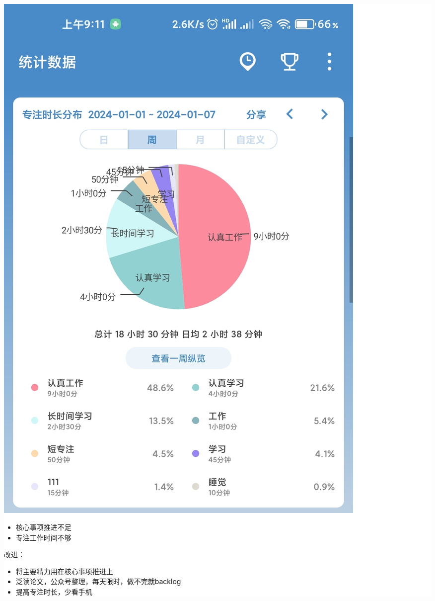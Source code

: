 ![图 0](assets/images/a62bddf7c937063b734b1e5e452dce37e51e7fd8c0d6a5637d9e560e65dfb63f.png)  

* 核心事项推进不足
* 专注工作时间不够

改进：

* 将主要精力用在核心事项推进上
* 泛读论文，公众号整理，每天限时，做不完就backlog
* 提高专注时长，少看手机





